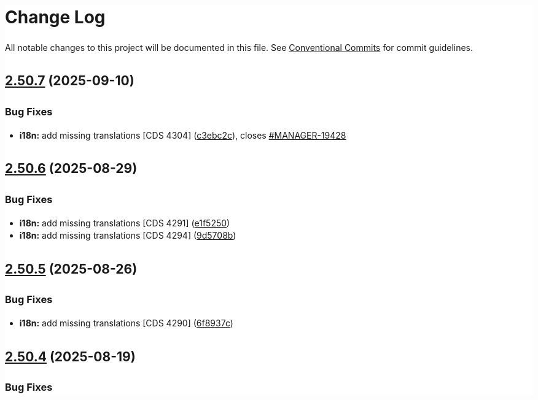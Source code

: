 # Change Log

All notable changes to this project will be documented in this file.
See [Conventional Commits](https://conventionalcommits.org) for commit guidelines.

## [2.50.7](https://github.com/ovh/manager/compare/@ovh-ux/manager-vps@2.50.6...@ovh-ux/manager-vps@2.50.7) (2025-09-10)


### Bug Fixes

* **i18n:** add missing translations [CDS 4304] ([c3ebc2c](https://github.com/ovh/manager/commit/c3ebc2cd1396bd84ac35284df96a52160e5623e8)), closes [#MANAGER-19428](https://github.com/ovh/manager/issues/MANAGER-19428)





## [2.50.6](https://github.com/ovh/manager/compare/@ovh-ux/manager-vps@2.50.5...@ovh-ux/manager-vps@2.50.6) (2025-08-29)


### Bug Fixes

* **i18n:** add missing translations [CDS 4291] ([e1f5250](https://github.com/ovh/manager/commit/e1f525023dddc4f08f0f1ca5fe2e8626a7809465))
* **i18n:** add missing translations [CDS 4294] ([9d5708b](https://github.com/ovh/manager/commit/9d5708b7f6dd7ea9e41b5469579e106ba3d8ceaa))





## [2.50.5](https://github.com/ovh/manager/compare/@ovh-ux/manager-vps@2.50.4...@ovh-ux/manager-vps@2.50.5) (2025-08-26)


### Bug Fixes

* **i18n:** add missing translations [CDS 4290] ([6f8937c](https://github.com/ovh/manager/commit/6f8937c40b37efbf0e089005797066f91bf4d808))





## [2.50.4](https://github.com/ovh/manager/compare/@ovh-ux/manager-vps@2.50.3...@ovh-ux/manager-vps@2.50.4) (2025-08-19)


### Bug Fixes
